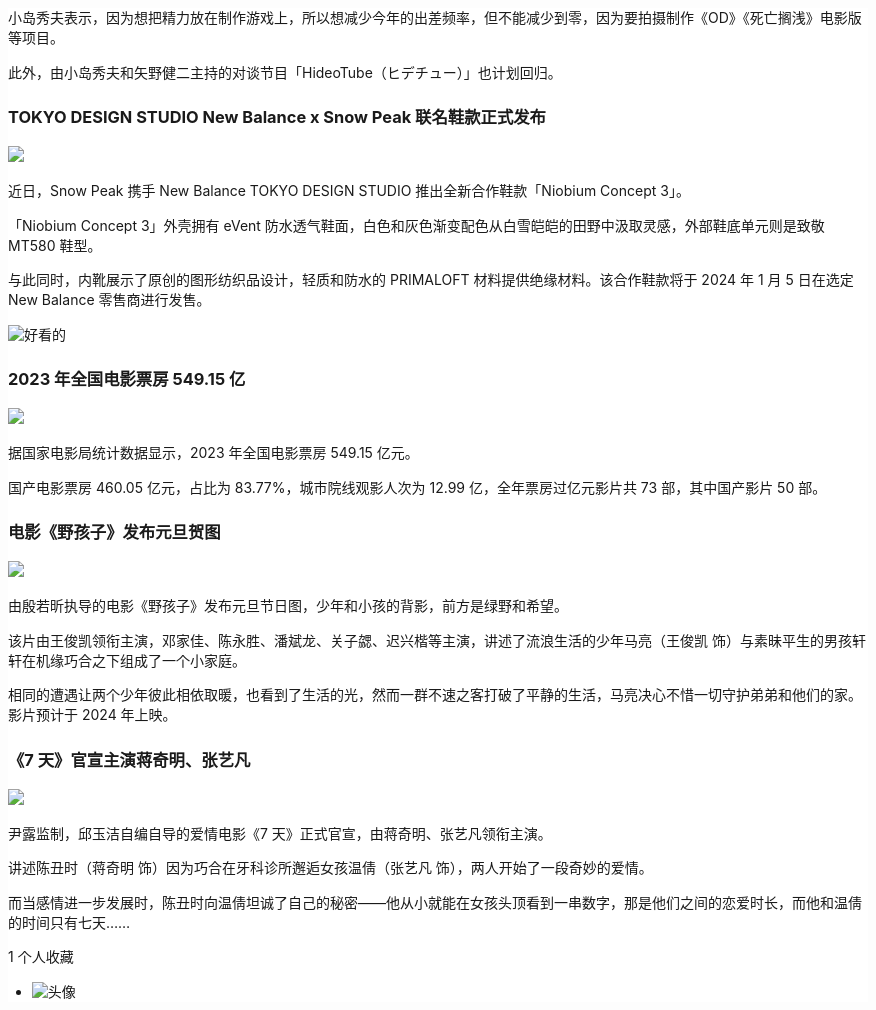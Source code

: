 小岛秀夫表示，因为想把精力放在制作游戏上，所以想减少今年的出差频率，但不能减少到零，因为要拍摄制作《OD》《死亡搁浅》电影版等项目。

此外，由小岛秀夫和矢野健二主持的对谈节目「HideoTube（ヒデチュー）」也计划回归。

### TOKYO DESIGN STUDIO New Balance x Snow Peak 联名鞋款正式发布

![](https://proxy-prod.omnivore-image-cache.app/0x0,sHLzavnwW-LKLV4XVMpMrf3uETl8PpgGsvGtsR4wLeQQ/https://s3.ifanr.com/images/ep/uploads/240101/67cb6ad8-b553-4a29-9b2a-3d72a5e4061c.jpeg!720)

近日，Snow Peak 携手 New Balance TOKYO DESIGN STUDIO 推出全新合作鞋款「Niobium Concept 3」。

「Niobium Concept 3」外壳拥有 eVent 防水透气鞋面，白色和灰色渐变配色从白雪皑皑的田野中汲取灵感，外部鞋底单元则是致敬 MT580 鞋型。

与此同时，内靴展示了原创的图形纺织品设计，轻质和防水的 PRIMALOFT 材料提供绝缘材料。该合作鞋款将于 2024 年 1 月 5 日在选定 New Balance 零售商进行发售。

![好看的](https://proxy-prod.omnivore-image-cache.app/0x0,smHZoSS7-8wGCBmJOL7A7F_U1SMPr8gCS4hlj_qrJhNk/https://s3.ifanr.com/images/ep/common-images/hao_kan_de.png!720)

### 2023 年全国电影票房 549.15 亿

![](https://proxy-prod.omnivore-image-cache.app/0x0,s-Dx9Kwnv-JgsdcDG4cojqkFcwOakM4xay9o8uhIod2M/https://s3.ifanr.com/images/ep/uploads/240101/2c0bc5b1-22d2-48d5-bb6c-1eb1822808e7.jpeg!720)

据国家电影局统计数据显示，2023 年全国电影票房 549.15 亿元。

国产电影票房 460.05 亿元，占比为 83.77%，城市院线观影人次为 12.99 亿，全年票房过亿元影片共 73 部，其中国产影片 50 部。

### 电影《野孩子》发布元旦贺图

![](https://proxy-prod.omnivore-image-cache.app/0x0,siqDvhhMCs1HlPe0yI9IDwCPXI6kGZXnTUIgU1nFhoD4/https://s3.ifanr.com/images/ep/uploads/240101/e6377abc-2e9a-4be0-b0fa-151b6febc62d.jpg!720)

由殷若昕执导的电影《野孩子》发布元旦节日图，少年和小孩的背影，前方是绿野和希望。

该片由王俊凯领衔主演，邓家佳、陈永胜、潘斌龙、关子勰、迟兴楷等主演，讲述了流浪生活的少年马亮（王俊凯 饰）与素昧平生的男孩轩轩在机缘巧合之下组成了一个小家庭。

相同的遭遇让两个少年彼此相依取暖，也看到了生活的光，然而一群不速之客打破了平静的生活，马亮决心不惜一切守护弟弟和他们的家。影片预计于 2024 年上映。 ​​​

### 《7 天》官宣主演蒋奇明、张艺凡

![](https://proxy-prod.omnivore-image-cache.app/0x0,sPogrpoF2RpejTftH_ZWW48E1lPNUFCRTi3vNrRmMGaA/https://s3.ifanr.com/images/ep/uploads/240101/2236bb3e-07be-457a-ad3c-eca3e5fdbfd5.jpeg!720)

尹露监制，邱玉洁自编自导的爱情电影《7 天》正式官宣，由蒋奇明、张艺凡领衔主演。

讲述陈丑时（蒋奇明 饰）因为巧合在牙科诊所邂逅女孩温倩（张艺凡 饰），两人开始了一段奇妙的爱情。

而当感情进一步发展时，陈丑时向温倩坦诚了自己的秘密——他从小就能在女孩头顶看到一串数字，那是他们之间的恋爱时长，而他和温倩的时间只有七天……

1 个人收藏

* ![头像](https://proxy-prod.omnivore-image-cache.app/0x0,sU4IQdhAUQB-LdMZYkq6NuUF6_9TVpy1ElCv7er7P0qw/https://media.ifanrusercontent.com/tavatar/c2/1a/c21ac77d0f0149812ba0b63c3e367883a6135c46.jpg)

